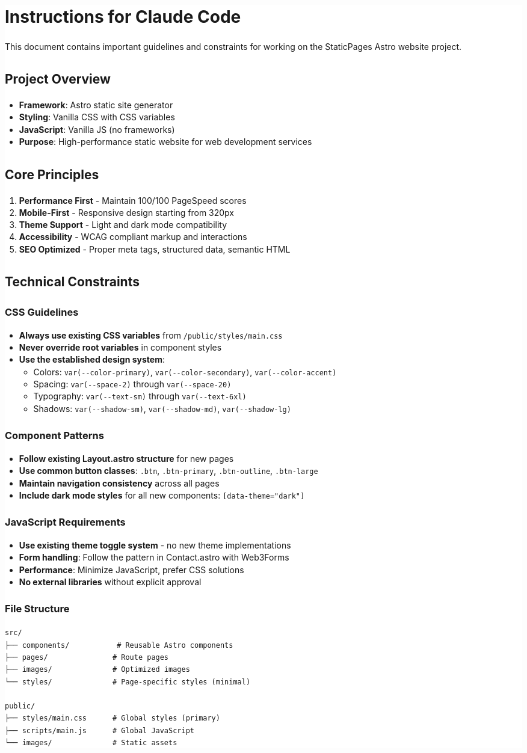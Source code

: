 # Instructions for Claude Code

This document contains important guidelines and constraints for working on the StaticPages Astro website project.

## Project Overview
- **Framework**: Astro static site generator
- **Styling**: Vanilla CSS with CSS variables
- **JavaScript**: Vanilla JS (no frameworks)
- **Purpose**: High-performance static website for web development services

## Core Principles
1. **Performance First** - Maintain 100/100 PageSpeed scores
2. **Mobile-First** - Responsive design starting from 320px
3. **Theme Support** - Light and dark mode compatibility
4. **Accessibility** - WCAG compliant markup and interactions
5. **SEO Optimized** - Proper meta tags, structured data, semantic HTML

## Technical Constraints

### CSS Guidelines
- **Always use existing CSS variables** from `/public/styles/main.css`
- **Never override root variables** in component styles
- **Use the established design system**:
  - Colors: `var(--color-primary)`, `var(--color-secondary)`, `var(--color-accent)`
  - Spacing: `var(--space-2)` through `var(--space-20)`
  - Typography: `var(--text-sm)` through `var(--text-6xl)`
  - Shadows: `var(--shadow-sm)`, `var(--shadow-md)`, `var(--shadow-lg)`

### Component Patterns
- **Follow existing Layout.astro structure** for new pages
- **Use common button classes**: `.btn`, `.btn-primary`, `.btn-outline`, `.btn-large`
- **Maintain navigation consistency** across all pages
- **Include dark mode styles** for all new components: `[data-theme="dark"]`

### JavaScript Requirements
- **Use existing theme toggle system** - no new theme implementations
- **Form handling**: Follow the pattern in Contact.astro with Web3Forms
- **Performance**: Minimize JavaScript, prefer CSS solutions
- **No external libraries** without explicit approval

### File Structure
```
src/
├── components/           # Reusable Astro components
├── pages/               # Route pages
├── images/              # Optimized images
└── styles/              # Page-specific styles (minimal)

public/
├── styles/main.css      # Global styles (primary)
├── scripts/main.js      # Global JavaScript
└── images/              # Static assets
```
